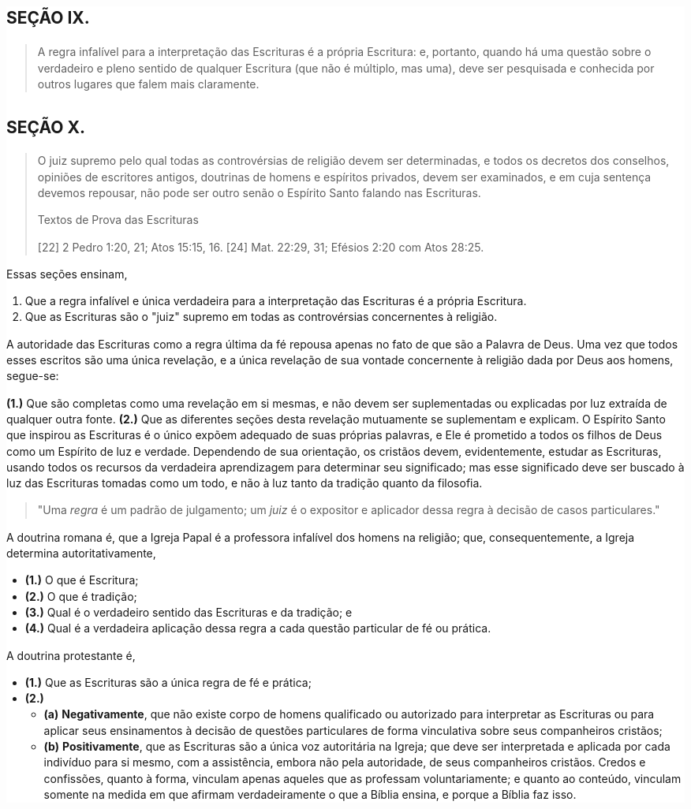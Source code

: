## SEÇÃO IX. 
> A regra infalível para a interpretação das Escrituras é a própria Escritura: e, portanto, quando há uma questão sobre o verdadeiro e pleno sentido de qualquer Escritura (que não é múltiplo, mas uma), deve ser pesquisada e conhecida por outros lugares que falem mais claramente.

## SEÇÃO X.
> O juiz supremo pelo qual todas as controvérsias de religião devem ser determinadas, e todos os decretos dos conselhos, opiniões de escritores antigos, doutrinas de homens e espíritos privados, devem ser examinados, e em cuja sentença devemos repousar, não pode ser outro senão o Espírito Santo falando nas Escrituras.
>
> Textos de Prova das Escrituras
> 
> [22] 2 Pedro 1:20, 21; Atos 15:15, 16. [24] Mat. 22:29, 31; Efésios 2:20 com Atos 28:25.

Essas seções ensinam,

1. Que a regra infalível e única verdadeira para a interpretação das Escrituras é a própria Escritura.
2. Que as Escrituras são o "juiz" supremo em todas as controvérsias concernentes à religião.

A autoridade das Escrituras como a regra última da fé repousa apenas no fato de que são a Palavra de Deus. Uma vez que todos esses escritos são uma única revelação, e a única revelação de sua vontade concernente à religião dada por Deus aos homens, segue-se:

**(1.)** Que são completas como uma revelação em si mesmas, e não devem ser suplementadas ou explicadas por luz extraída de qualquer outra fonte. **(2.)** Que as diferentes seções desta revelação mutuamente se suplementam e explicam. O Espírito Santo que inspirou as Escrituras é o único expõem adequado de suas próprias palavras, e Ele é prometido a todos os filhos de Deus como um Espírito de luz e verdade. Dependendo de sua orientação, os cristãos devem, evidentemente, estudar as Escrituras, usando todos os recursos da verdadeira aprendizagem para determinar seu significado; mas esse significado deve ser buscado à luz das Escrituras tomadas como um todo, e não à luz tanto da tradição quanto da filosofia.

> "Uma *regra* é um padrão de julgamento; um *juiz* é o expositor e aplicador dessa regra à decisão de casos particulares."

A doutrina romana é, que a Igreja Papal é a professora infalível dos homens na religião; que, consequentemente, a Igreja determina autoritativamente,  
- **(1.)** O que é Escritura;
- **(2.)** O que é tradição; 
- **(3.)** Qual é o verdadeiro sentido das Escrituras e da tradição; e 
- **(4.)** Qual é a verdadeira aplicação dessa regra a cada questão particular de fé ou prática.

A doutrina protestante é,
- **(1.)** Que as Escrituras são a única regra de fé e prática; 
- **(2.)** 
    - **(a)** **Negativamente**, que não existe corpo de homens qualificado ou autorizado para interpretar as Escrituras ou para aplicar seus ensinamentos à decisão de questões particulares de forma vinculativa sobre seus companheiros cristãos; 
    - **(b)** **Positivamente**, que as Escrituras são a única voz autoritária na Igreja; que deve ser interpretada e aplicada por cada indivíduo para si mesmo, com a assistência, embora não pela autoridade, de seus companheiros cristãos. Credos e confissões, quanto à forma, vinculam apenas aqueles que as professam voluntariamente; e quanto ao conteúdo, vinculam somente na medida em que afirmam verdadeiramente o que a Bíblia ensina, e porque a Bíblia faz isso.
